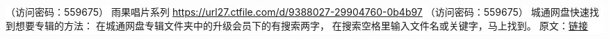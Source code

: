（访问密码：559675）
雨果唱片系列
https://url27.ctfile.com/d/9388027-29904760-0b4b97
（访问密码：559675）
城通网盘快速找到想要专辑的方法：
在城通网盘专辑文件夹中的升级会员下的有搜索两字，
在搜索空格里输入文件名或关键字，马上找到。
原文：[链接](https://blog.sina.com.cn/s/blog_1647c7e7601030y7e.html)